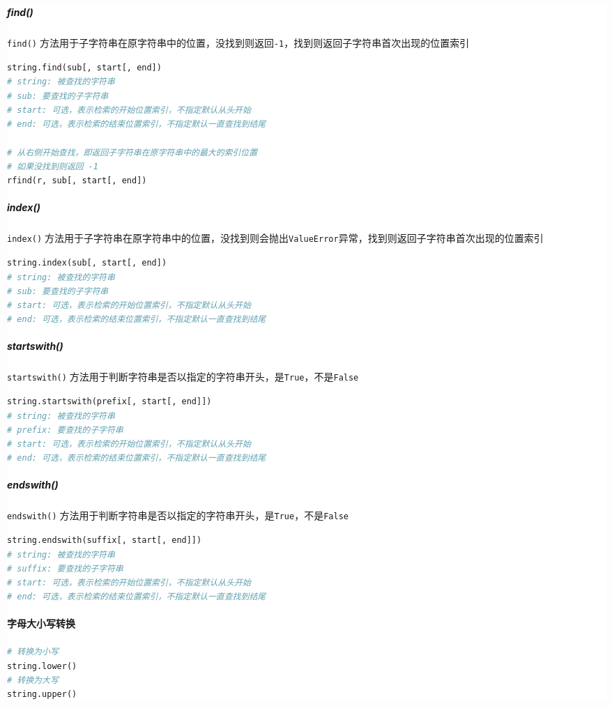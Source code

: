 ##### find()

`find()` 方法用于子字符串在原字符串中的位置，没找到则返回`-1`，找到则返回子字符串首次出现的位置索引

```python
string.find(sub[, start[, end])
# string: 被查找的字符串
# sub: 要查找的子字符串
# start: 可选，表示检索的开始位置索引，不指定默认从头开始
# end: 可选，表示检索的结束位置索引，不指定默认一直查找到结尾
        
# 从右侧开始查找，即返回子字符串在原字符串中的最大的索引位置
# 如果没找到则返回 -1
rfind(r, sub[, start[, end])
```

##### index()

`index()` 方法用于子字符串在原字符串中的位置，没找到则会抛出`ValueError`异常，找到则返回子字符串首次出现的位置索引

```python
string.index(sub[, start[, end])
# string: 被查找的字符串
# sub: 要查找的子字符串
# start: 可选，表示检索的开始位置索引，不指定默认从头开始
# end: 可选，表示检索的结束位置索引，不指定默认一直查找到结尾
```

##### startswith()

`startswith()` 方法用于判断字符串是否以指定的字符串开头，是`True`，不是`False`

```python
string.startswith(prefix[, start[, end]])
# string: 被查找的字符串
# prefix: 要查找的子字符串
# start: 可选，表示检索的开始位置索引，不指定默认从头开始
# end: 可选，表示检索的结束位置索引，不指定默认一直查找到结尾
```

##### endswith()

`endswith()` 方法用于判断字符串是否以指定的字符串开头，是`True`，不是`False`

```python
string.endswith(suffix[, start[, end]])
# string: 被查找的字符串
# suffix: 要查找的子字符串
# start: 可选，表示检索的开始位置索引，不指定默认从头开始
# end: 可选，表示检索的结束位置索引，不指定默认一直查找到结尾
```

#### 字母大小写转换

```python
# 转换为小写
string.lower()
# 转换为大写
string.upper()
```
